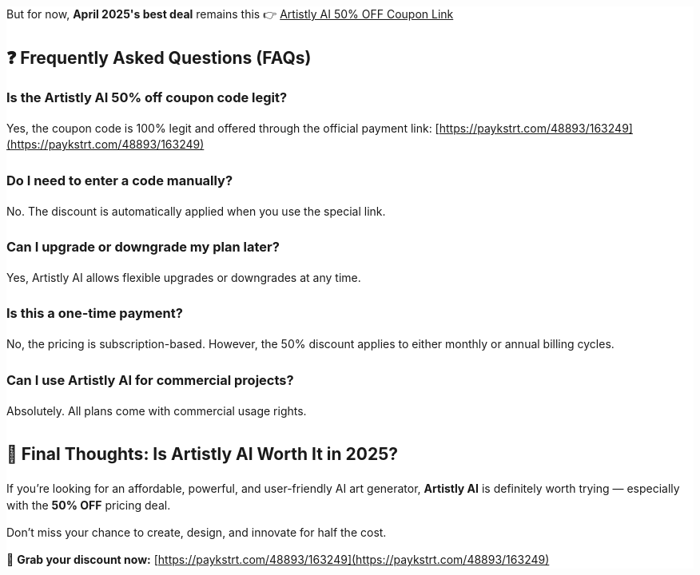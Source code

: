 But for now, **April 2025's best deal** remains this 👉 [Artistly AI 50% OFF Coupon Link](https://paykstrt.com/48893/163249)

## ❓ Frequently Asked Questions (FAQs)

### Is the Artistly AI 50% off coupon code legit?
Yes, the coupon code is 100% legit and offered through the official payment link: [https://paykstrt.com/48893/163249](https://paykstrt.com/48893/163249)

### Do I need to enter a code manually?
No. The discount is automatically applied when you use the special link.

### Can I upgrade or downgrade my plan later?
Yes, Artistly AI allows flexible upgrades or downgrades at any time.

### Is this a one-time payment?
No, the pricing is subscription-based. However, the 50% discount applies to either monthly or annual billing cycles.

### Can I use Artistly AI for commercial projects?
Absolutely. All plans come with commercial usage rights.

## 🏁 Final Thoughts: Is Artistly AI Worth It in 2025?

If you’re looking for an affordable, powerful, and user-friendly AI art generator, **Artistly AI** is definitely worth trying — especially with the **50% OFF** pricing deal.

Don’t miss your chance to create, design, and innovate for half the cost.

🎉 **Grab your discount now:** [https://paykstrt.com/48893/163249](https://paykstrt.com/48893/163249)

